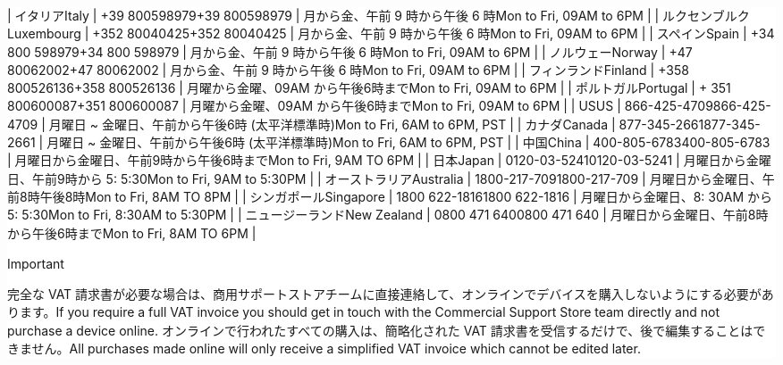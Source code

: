 | <span data-ttu-id="4a9b7-178">イタリア</span><span class="sxs-lookup"><span data-stu-id="4a9b7-178">Italy</span></span> |   <span data-ttu-id="4a9b7-179">+39 800598979</span><span class="sxs-lookup"><span data-stu-id="4a9b7-179">+39 800598979</span></span> | <span data-ttu-id="4a9b7-180">月から金、午前 9 時から午後 6 時</span><span class="sxs-lookup"><span data-stu-id="4a9b7-180">Mon to Fri, 09AM to 6PM</span></span> |
| <span data-ttu-id="4a9b7-181">ルクセンブルク</span><span class="sxs-lookup"><span data-stu-id="4a9b7-181">Luxembourg</span></span> |  <span data-ttu-id="4a9b7-182">+352 80040425</span><span class="sxs-lookup"><span data-stu-id="4a9b7-182">+352 80040425</span></span> | <span data-ttu-id="4a9b7-183">月から金、午前 9 時から午後 6 時</span><span class="sxs-lookup"><span data-stu-id="4a9b7-183">Mon to Fri, 09AM to 6PM</span></span> |
| <span data-ttu-id="4a9b7-184">スペイン</span><span class="sxs-lookup"><span data-stu-id="4a9b7-184">Spain</span></span> |    <span data-ttu-id="4a9b7-185">+34 800 598979</span><span class="sxs-lookup"><span data-stu-id="4a9b7-185">+34 800 598979</span></span> |   <span data-ttu-id="4a9b7-186">月から金、午前 9 時から午後 6 時</span><span class="sxs-lookup"><span data-stu-id="4a9b7-186">Mon to Fri, 09AM to 6PM</span></span> |
| <span data-ttu-id="4a9b7-187">ノルウェー</span><span class="sxs-lookup"><span data-stu-id="4a9b7-187">Norway</span></span> |  <span data-ttu-id="4a9b7-188">+47 80062002</span><span class="sxs-lookup"><span data-stu-id="4a9b7-188">+47 80062002</span></span> |  <span data-ttu-id="4a9b7-189">月から金、午前 9 時から午後 6 時</span><span class="sxs-lookup"><span data-stu-id="4a9b7-189">Mon to Fri, 09AM to 6PM</span></span> |
| <span data-ttu-id="4a9b7-190">フィンランド</span><span class="sxs-lookup"><span data-stu-id="4a9b7-190">Finland</span></span> | <span data-ttu-id="4a9b7-191">+358 800526136</span><span class="sxs-lookup"><span data-stu-id="4a9b7-191">+358 800526136</span></span> |    <span data-ttu-id="4a9b7-192">月曜から金曜、09AM から午後6時まで</span><span class="sxs-lookup"><span data-stu-id="4a9b7-192">Mon to Fri, 09AM to 6PM</span></span> |
| <span data-ttu-id="4a9b7-193">ポルトガル</span><span class="sxs-lookup"><span data-stu-id="4a9b7-193">Portugal</span></span> |    <span data-ttu-id="4a9b7-194">+ 351 800600087</span><span class="sxs-lookup"><span data-stu-id="4a9b7-194">+351 800600087</span></span> |    <span data-ttu-id="4a9b7-195">月曜から金曜、09AM から午後6時まで</span><span class="sxs-lookup"><span data-stu-id="4a9b7-195">Mon to Fri, 09AM to 6PM</span></span> |
| <span data-ttu-id="4a9b7-196">US</span><span class="sxs-lookup"><span data-stu-id="4a9b7-196">US</span></span> |  <span data-ttu-id="4a9b7-197">866-425-4709</span><span class="sxs-lookup"><span data-stu-id="4a9b7-197">866-425-4709</span></span> |  <span data-ttu-id="4a9b7-198">月曜日 ~ 金曜日、午前から午後6時 (太平洋標準時)</span><span class="sxs-lookup"><span data-stu-id="4a9b7-198">Mon to Fri, 6AM to 6PM, PST</span></span> |
| <span data-ttu-id="4a9b7-199">カナダ</span><span class="sxs-lookup"><span data-stu-id="4a9b7-199">Canada</span></span> |  <span data-ttu-id="4a9b7-200">877-345-2661</span><span class="sxs-lookup"><span data-stu-id="4a9b7-200">877-345-2661</span></span> |  <span data-ttu-id="4a9b7-201">月曜日 ~ 金曜日、午前から午後6時 (太平洋標準時)</span><span class="sxs-lookup"><span data-stu-id="4a9b7-201">Mon to Fri, 6AM to 6PM, PST</span></span> |
| <span data-ttu-id="4a9b7-202">中国</span><span class="sxs-lookup"><span data-stu-id="4a9b7-202">China</span></span> |   <span data-ttu-id="4a9b7-203">400-805-6783</span><span class="sxs-lookup"><span data-stu-id="4a9b7-203">400-805-6783</span></span> |  <span data-ttu-id="4a9b7-204">月曜日から金曜日、午前9時から午後6時まで</span><span class="sxs-lookup"><span data-stu-id="4a9b7-204">Mon to Fri, 9AM TO 6PM</span></span> |
| <span data-ttu-id="4a9b7-205">日本</span><span class="sxs-lookup"><span data-stu-id="4a9b7-205">Japan</span></span> |   <span data-ttu-id="4a9b7-206">0120-03-5241</span><span class="sxs-lookup"><span data-stu-id="4a9b7-206">0120-03-5241</span></span> |  <span data-ttu-id="4a9b7-207">月曜日から金曜日、午前9時から 5: 5:30</span><span class="sxs-lookup"><span data-stu-id="4a9b7-207">Mon to Fri, 9AM to 5:30PM</span></span> |
| <span data-ttu-id="4a9b7-208">オーストラリア</span><span class="sxs-lookup"><span data-stu-id="4a9b7-208">Australia</span></span> |   <span data-ttu-id="4a9b7-209">1800-217-709</span><span class="sxs-lookup"><span data-stu-id="4a9b7-209">1800-217-709</span></span> |  <span data-ttu-id="4a9b7-210">月曜日から金曜日、午前8時午後8時</span><span class="sxs-lookup"><span data-stu-id="4a9b7-210">Mon to Fri, 8AM TO 8PM</span></span> |
| <span data-ttu-id="4a9b7-211">シンガポール</span><span class="sxs-lookup"><span data-stu-id="4a9b7-211">Singapore</span></span> |   <span data-ttu-id="4a9b7-212">1800 622-1816</span><span class="sxs-lookup"><span data-stu-id="4a9b7-212">1800 622-1816</span></span> | <span data-ttu-id="4a9b7-213">月曜日から金曜日、8: 30AM から 5: 5:30</span><span class="sxs-lookup"><span data-stu-id="4a9b7-213">Mon to Fri, 8:30AM to 5:30PM</span></span> |
| <span data-ttu-id="4a9b7-214">ニュージーランド</span><span class="sxs-lookup"><span data-stu-id="4a9b7-214">New Zealand</span></span> | <span data-ttu-id="4a9b7-215">0800 471 640</span><span class="sxs-lookup"><span data-stu-id="4a9b7-215">0800 471 640</span></span> |  <span data-ttu-id="4a9b7-216">月曜日から金曜日、午前8時から午後6時まで</span><span class="sxs-lookup"><span data-stu-id="4a9b7-216">Mon to Fri, 8AM TO 6PM</span></span> |

>[!IMPORTANT]
><span data-ttu-id="4a9b7-217">完全な VAT 請求書が必要な場合は、商用サポートストアチームに直接連絡して、オンラインでデバイスを購入しないようにする必要があります。</span><span class="sxs-lookup"><span data-stu-id="4a9b7-217">If you require a full VAT invoice you should get in touch with the Commercial Support Store team directly and not purchase a device online.</span></span> <span data-ttu-id="4a9b7-218">オンラインで行われたすべての購入は、簡略化された VAT 請求書を受信するだけで、後で編集することはできません。</span><span class="sxs-lookup"><span data-stu-id="4a9b7-218">All purchases made online will only receive a simplified VAT invoice which cannot be edited later.</span></span>
